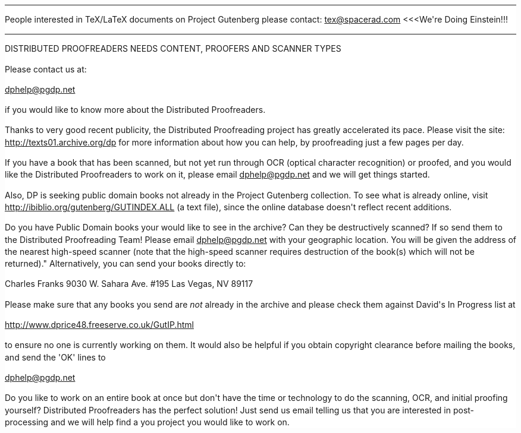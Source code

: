 ***

People interested in TeX/LaTeX documents on Project Gutenberg
please contact:  tex@spacerad.com  &lt;&lt;&lt;We're Doing Einstein!!!

***

DISTRIBUTED PROOFREADERS NEEDS CONTENT, PROOFERS AND SCANNER TYPES

Please contact us at:

dphelp@pgdp.net

if you would like to know more about the Distributed Proofreaders.

Thanks to very good recent publicity, the Distributed Proofreading
project has greatly accelerated its pace.   Please visit the site:
http://texts01.archive.org/dp for more information about how you can
help, by proofreading just a few pages per day.

If you have a book that has been scanned, but not yet run
through OCR (optical character recognition) or proofed,
and you would like the Distributed Proofreaders to work on it,
please email dphelp@pgdp.net and we will get things started.

Also, DP is seeking public domain books not already in the
Project Gutenberg collection.  To see what is already online,
visit http://ibiblio.org/gutenberg/GUTINDEX.ALL (a text file),
since the online database doesn't reflect recent additions.

Do you have Public Domain books your would like to see in the archive?
Can they be destructively scanned? If so send them to the Distributed
Proofreading Team! Please email dphelp@pgdp.net with your geographic
location. You will be given the address of the nearest high-speed scanner
(note that the high-speed scanner requires destruction of the book(s) which
will not be returned)." Alternatively, you can send your books directly to:

Charles Franks
9030 W. Sahara Ave. #195
Las Vegas, NV 89117

Please make sure that any books you send are _not_ already in the archive
and please check them against David's In Progress list at

http://www.dprice48.freeserve.co.uk/GutIP.html

to ensure no one is currently working on them. It would also be helpful if
you obtain copyright clearance before mailing the books, and send the 'OK'
lines to

dphelp@pgdp.net

Do you like to work on an entire book at once but don't have the time
or technology to do the scanning, OCR, and initial proofing yourself?
Distributed Proofreaders has the perfect solution!  Just send us email
telling us that you are interested in post-processing and we will help
find a you project you would like to work on.
